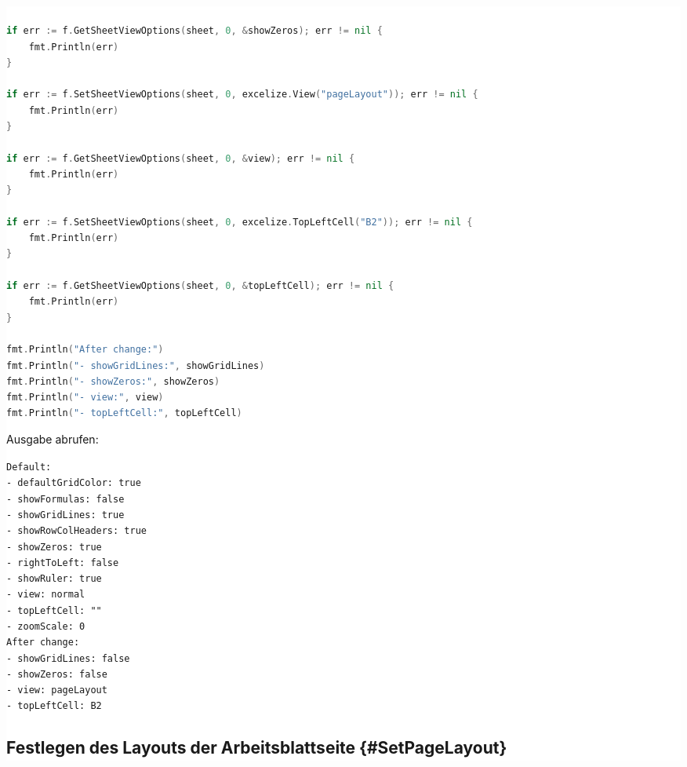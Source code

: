 ```go

if err := f.GetSheetViewOptions(sheet, 0, &showZeros); err != nil {
    fmt.Println(err)
}

if err := f.SetSheetViewOptions(sheet, 0, excelize.View("pageLayout")); err != nil {
    fmt.Println(err)
}

if err := f.GetSheetViewOptions(sheet, 0, &view); err != nil {
    fmt.Println(err)
}

if err := f.SetSheetViewOptions(sheet, 0, excelize.TopLeftCell("B2")); err != nil {
    fmt.Println(err)
}

if err := f.GetSheetViewOptions(sheet, 0, &topLeftCell); err != nil {
    fmt.Println(err)
}

fmt.Println("After change:")
fmt.Println("- showGridLines:", showGridLines)
fmt.Println("- showZeros:", showZeros)
fmt.Println("- view:", view)
fmt.Println("- topLeftCell:", topLeftCell)
```

Ausgabe abrufen:

```text
Default:
- defaultGridColor: true
- showFormulas: false
- showGridLines: true
- showRowColHeaders: true
- showZeros: true
- rightToLeft: false
- showRuler: true
- view: normal
- topLeftCell: ""
- zoomScale: 0
After change:
- showGridLines: false
- showZeros: false
- view: pageLayout
- topLeftCell: B2
```

## Festlegen des Layouts der Arbeitsblattseite {#SetPageLayout}
